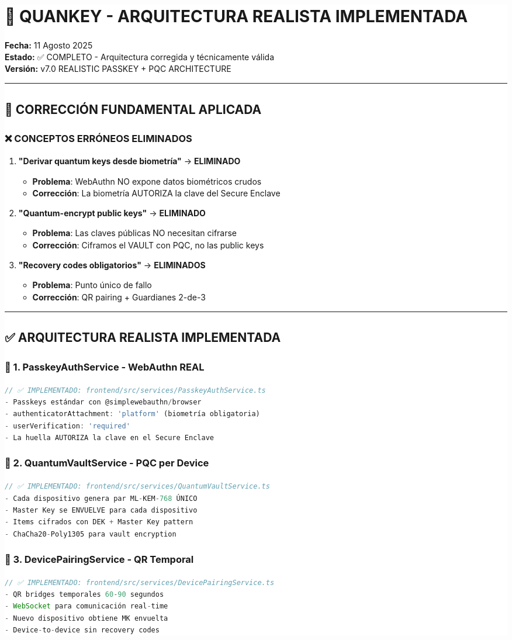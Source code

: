 # 🎉 QUANKEY - ARQUITECTURA REALISTA IMPLEMENTADA

**Fecha:** 11 Agosto 2025  
**Estado:** ✅ COMPLETO - Arquitectura corregida y técnicamente válida  
**Versión:** v7.0 REALISTIC PASSKEY + PQC ARCHITECTURE

---

## 🚨 CORRECCIÓN FUNDAMENTAL APLICADA

### ❌ **CONCEPTOS ERRÓNEOS ELIMINADOS**

1. **"Derivar quantum keys desde biometría"** → **ELIMINADO**
   - **Problema**: WebAuthn NO expone datos biométricos crudos
   - **Corrección**: La biometría AUTORIZA la clave del Secure Enclave

2. **"Quantum-encrypt public keys"** → **ELIMINADO**
   - **Problema**: Las claves públicas NO necesitan cifrarse
   - **Corrección**: Ciframos el VAULT con PQC, no las public keys

3. **"Recovery codes obligatorios"** → **ELIMINADOS**
   - **Problema**: Punto único de fallo
   - **Corrección**: QR pairing + Guardianes 2-de-3

---

## ✅ ARQUITECTURA REALISTA IMPLEMENTADA

### **📱 1. PasskeyAuthService - WebAuthn REAL**
```typescript
// ✅ IMPLEMENTADO: frontend/src/services/PasskeyAuthService.ts
- Passkeys estándar con @simplewebauthn/browser
- authenticatorAttachment: 'platform' (biometría obligatoria)
- userVerification: 'required' 
- La huella AUTORIZA la clave en el Secure Enclave
```

### **🔐 2. QuantumVaultService - PQC per Device**
```typescript
// ✅ IMPLEMENTADO: frontend/src/services/QuantumVaultService.ts  
- Cada dispositivo genera par ML-KEM-768 ÚNICO
- Master Key se ENVUELVE para cada dispositivo
- Items cifrados con DEK + Master Key pattern
- ChaCha20-Poly1305 para vault encryption
```

### **📱 3. DevicePairingService - QR Temporal**
```typescript
// ✅ IMPLEMENTADO: frontend/src/services/DevicePairingService.ts
- QR bridges temporales 60-90 segundos
- WebSocket para comunicación real-time
- Nuevo dispositivo obtiene MK envuelta
- Device-to-device sin recovery codes
```
